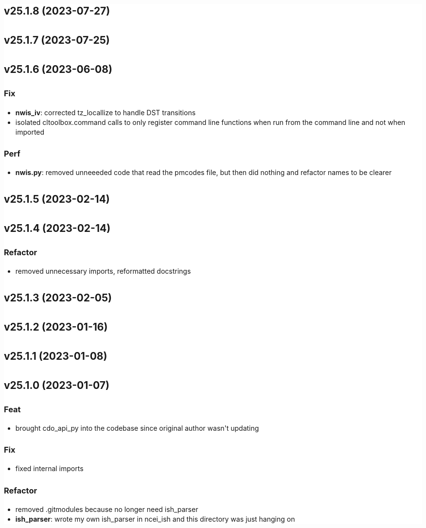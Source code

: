 ## v25.1.8 (2023-07-27)

## v25.1.7 (2023-07-25)

## v25.1.6 (2023-06-08)

### Fix

- **nwis_iv**: corrected tz_locallize to handle DST transitions
- isolated cltoolbox.command calls to only register command line functions when run from the command line and not when imported

### Perf

- **nwis.py**: removed unneeeded code that read the pmcodes file, but then did nothing and refactor names to be clearer

## v25.1.5 (2023-02-14)

## v25.1.4 (2023-02-14)

### Refactor

- removed unnecessary imports, reformatted docstrings

## v25.1.3 (2023-02-05)

## v25.1.2 (2023-01-16)

## v25.1.1 (2023-01-08)

## v25.1.0 (2023-01-07)

### Feat

- brought cdo_api_py into the codebase since original author wasn't updating

### Fix

- fixed internal imports

### Refactor

- removed .gitmodules because no longer need ish_parser
- **ish_parser**: wrote my own ish_parser in ncei_ish and this directory was just hanging on

